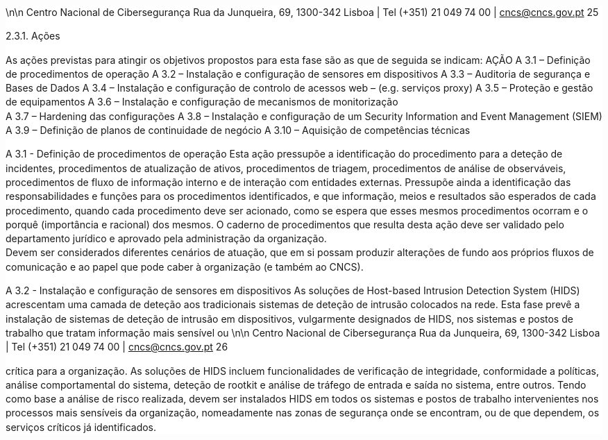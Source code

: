  
\n\n 
Centro Nacional de Cibersegurança 
Rua da Junqueira, 69, 1300-342 Lisboa   |  Tel (+351) 21 049 74 00 |  cncs@cncs.gov.pt 
25 
 
2.3.1. Ações 
 
As ações previstas para atingir os objetivos propostos para esta fase são as que de seguida se indicam: 
AÇÃO 
A 3.1 – Definição de procedimentos de operação 
A 3.2 – Instalação e configuração de sensores em dispositivos 
A 3.3 – Auditoria de segurança e Bases de Dados 
A 3.4 – Instalação e configuração de controlo de acessos web – (e.g. serviços proxy) 
A 3.5 – Proteção e gestão de equipamentos 
A 3.6 – Instalação e configuração de mecanismos de monitorização  
A 3.7 – Hardening das configurações 
A 3.8 – Instalação e configuração de um Security Information and Event Management (SIEM) 
A 3.9 – Definição de planos de continuidade de negócio 
A 3.10 – Aquisição de competências técnicas 
 
 
A 3.1 - Definição de procedimentos de operação 
Esta ação pressupõe a identificação do procedimento para a deteção de incidentes, 
procedimentos de atualização de ativos, procedimentos de triagem, procedimentos de análise de 
observáveis, procedimentos de fluxo de informação interno e de interação com entidades 
externas. Pressupõe ainda a identificação das responsabilidades e funções para os procedimentos 
identificados, e que informação, meios e resultados são esperados de cada procedimento, quando 
cada procedimento deve ser acionado, como se espera que esses mesmos procedimentos 
ocorram e o porquê (importância e racional) dos mesmos. O caderno de procedimentos que 
resulta desta ação deve ser validado pelo departamento jurídico e aprovado pela administração 
da organização.  
Devem ser considerados diferentes cenários de atuação, que em si possam produzir alterações 
de fundo aos próprios fluxos de comunicação e ao papel que pode caber à organização (e também 
ao CNCS).  
 
A 3.2 - Instalação e configuração de sensores em dispositivos 
As soluções de Host-based Intrusion Detection System (HIDS) acrescentam uma camada de 
deteção aos tradicionais sistemas de deteção de intrusão colocados na rede. 
Esta fase prevê a instalação de sistemas de deteção de intrusão em dispositivos, vulgarmente 
designados de HIDS, nos sistemas e postos de trabalho que tratam informação mais sensível ou 
\n\n 
Centro Nacional de Cibersegurança 
Rua da Junqueira, 69, 1300-342 Lisboa   |  Tel (+351) 21 049 74 00 |  cncs@cncs.gov.pt 
26 
 
crítica para a organização. As soluções de HIDS incluem funcionalidades de verificação de 
integridade, conformidade a políticas, análise comportamental do sistema, deteção de rootkit e 
análise de tráfego de entrada e saída no sistema, entre outros. 
Tendo como base a análise de risco realizada, devem ser instalados HIDS em todos os sistemas e 
postos de trabalho intervenientes nos processos mais sensíveis da organização, nomeadamente 
nas zonas de segurança onde se encontram, ou de que dependem, os serviços críticos já 
identificados. 
 